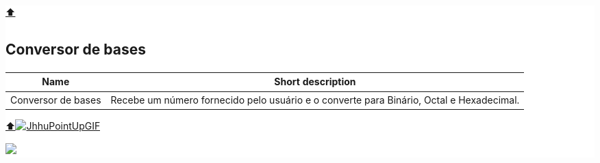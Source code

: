 <a href="#banner">⬆️</a>

## <h2 id="conversor-de-bases">Conversor de bases</h2>
| Name | Short description |
| ------------------------------------ | ------------------------------------ |
| Conversor de bases | Recebe um número fornecido pelo usuário e o converte para Binário, Octal e Hexadecimal. |

<a href="#banner">⬆![JhhuPointUpGIF](https://user-images.githubusercontent.com/101893896/174415067-8f16cd37-d276-4fd6-937e-90984c1019b0.gif)
</a>

<a href="#banner"><img src="https://user-images.githubusercontent.com/101893896/174415067-8f16cd37-d276-4fd6-937e-90984c1019b0.gif"/>
</a>

<!--
## projeto
<div>
  <p>Inspirado na tela de login do famoso jogo de FPS Valorant!🖱️</p>
  <img src="" alt="Login Valorant" width="500px">
</div>
